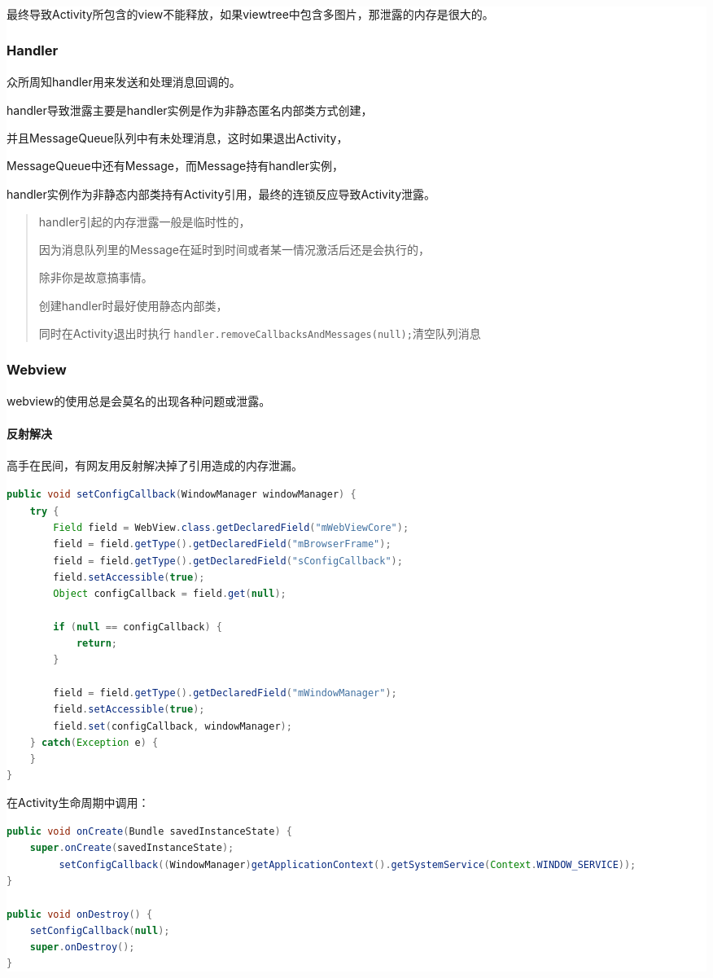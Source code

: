最终导致Activity所包含的view不能释放，如果viewtree中包含多图片，那泄露的内存是很大的。

### Handler

众所周知handler用来发送和处理消息回调的。

handler导致泄露主要是handler实例是作为非静态匿名内部类方式创建，

并且MessageQueue队列中有未处理消息，这时如果退出Activity，

MessageQueue中还有Message，而Message持有handler实例，

handler实例作为非静态内部类持有Activity引用，最终的连锁反应导致Activity泄露。

>handler引起的内存泄露一般是临时性的，
>
>因为消息队列里的Message在延时到时间或者某一情况激活后还是会执行的，
>
>除非你是故意搞事情。
>
>创建handler时最好使用静态内部类，
>
>同时在Activity退出时执行 `handler.removeCallbacksAndMessages(null);`清空队列消息

### Webview

webview的使用总是会莫名的出现各种问题或泄露。

#### 反射解决

高手在民间，有网友用反射解决掉了引用造成的内存泄漏。

```java
public void setConfigCallback(WindowManager windowManager) {
    try {
        Field field = WebView.class.getDeclaredField("mWebViewCore");
        field = field.getType().getDeclaredField("mBrowserFrame");
        field = field.getType().getDeclaredField("sConfigCallback");
        field.setAccessible(true);
        Object configCallback = field.get(null);

        if (null == configCallback) {
            return;
        }

        field = field.getType().getDeclaredField("mWindowManager");
        field.setAccessible(true);
        field.set(configCallback, windowManager);
    } catch(Exception e) {
    }
}
```

在Activity生命周期中调用：

```java
public void onCreate(Bundle savedInstanceState) {
    super.onCreate(savedInstanceState);
		 setConfigCallback((WindowManager)getApplicationContext().getSystemService(Context.WINDOW_SERVICE));
}

public void onDestroy() {
    setConfigCallback(null);
    super.onDestroy();
}
```
